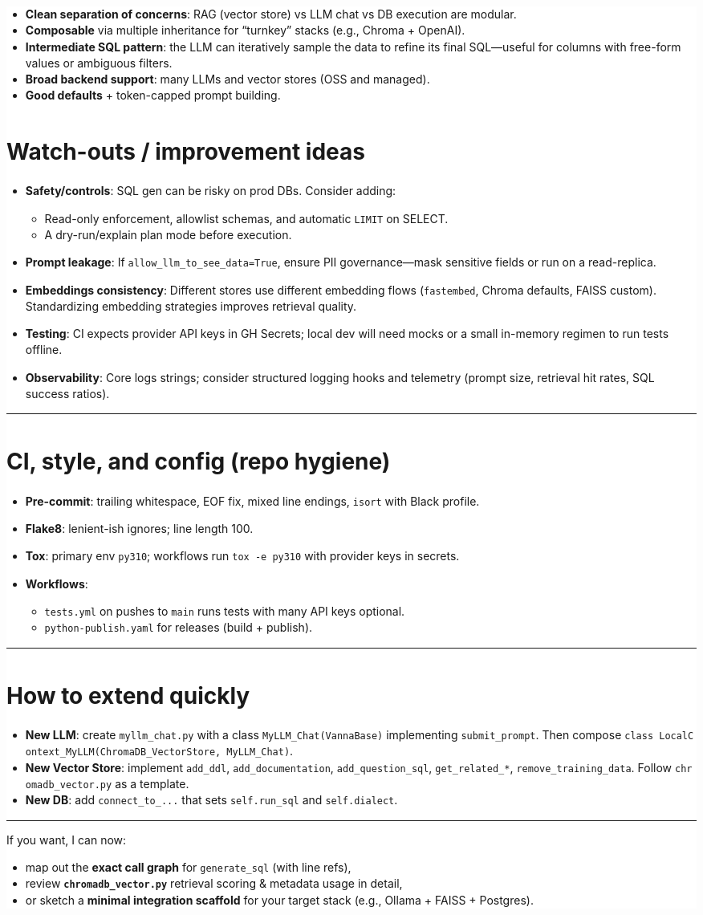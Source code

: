* **Clean separation of concerns**: RAG (vector store) vs LLM chat vs DB execution are modular.
* **Composable** via multiple inheritance for “turnkey” stacks (e.g., Chroma + OpenAI).
* **Intermediate SQL pattern**: the LLM can iteratively sample the data to refine its final SQL—useful for columns with free-form values or ambiguous filters.
* **Broad backend support**: many LLMs and vector stores (OSS and managed).
* **Good defaults** + token-capped prompt building.

# Watch-outs / improvement ideas

* **Safety/controls**: SQL gen can be risky on prod DBs. Consider adding:

  * Read-only enforcement, allowlist schemas, and automatic `LIMIT` on SELECT.
  * A dry-run/explain plan mode before execution.
* **Prompt leakage**: If `allow_llm_to_see_data=True`, ensure PII governance—mask sensitive fields or run on a read-replica.
* **Embeddings consistency**: Different stores use different embedding flows (`fastembed`, Chroma defaults, FAISS custom). Standardizing embedding strategies improves retrieval quality.
* **Testing**: CI expects provider API keys in GH Secrets; local dev will need mocks or a small in-memory regimen to run tests offline.
* **Observability**: Core logs strings; consider structured logging hooks and telemetry (prompt size, retrieval hit rates, SQL success ratios).

---

# CI, style, and config (repo hygiene)

* **Pre-commit**: trailing whitespace, EOF fix, mixed line endings, `isort` with Black profile.
* **Flake8**: lenient-ish ignores; line length 100.
* **Tox**: primary env `py310`; workflows run `tox -e py310` with provider keys in secrets.
* **Workflows**:

  * `tests.yml` on pushes to `main` runs tests with many API keys optional.
  * `python-publish.yaml` for releases (build + publish).

---

# How to extend quickly

* **New LLM**: create `myllm_chat.py` with a class `MyLLM_Chat(VannaBase)` implementing `submit_prompt`. Then compose `class LocalContext_MyLLM(ChromaDB_VectorStore, MyLLM_Chat)`.
* **New Vector Store**: implement `add_ddl`, `add_documentation`, `add_question_sql`, `get_related_*`, `remove_training_data`. Follow `chromadb_vector.py` as a template.
* **New DB**: add `connect_to_...` that sets `self.run_sql` and `self.dialect`.

---

If you want, I can now:

* map out the **exact call graph** for `generate_sql` (with line refs),
* review **`chromadb_vector.py`** retrieval scoring & metadata usage in detail,
* or sketch a **minimal integration scaffold** for your target stack (e.g., Ollama + FAISS + Postgres).

